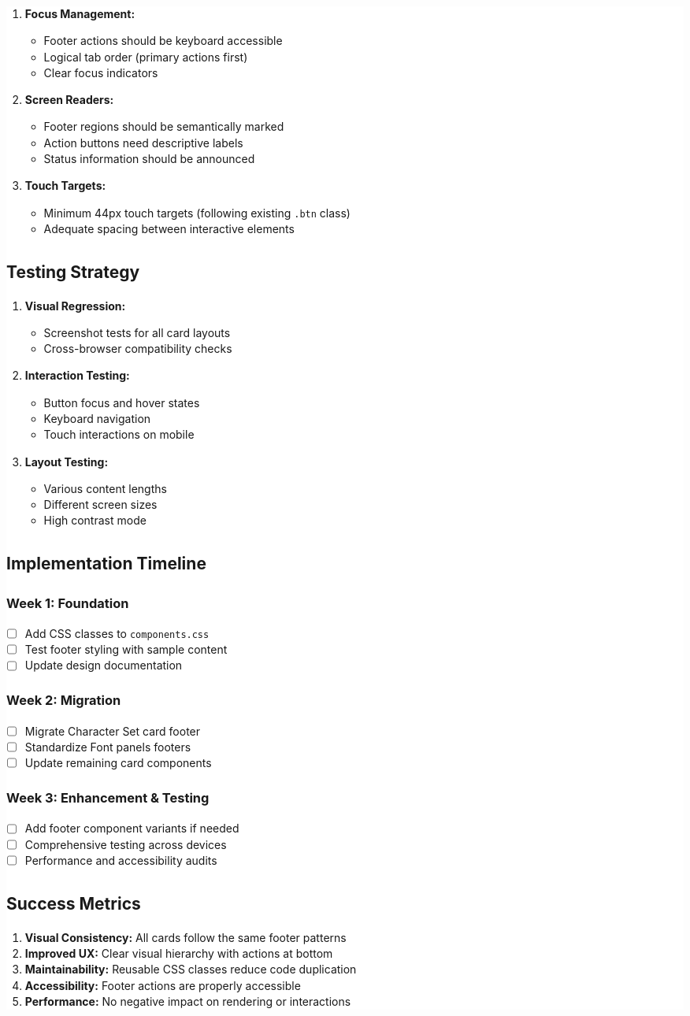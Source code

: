 1. **Focus Management:**
   - Footer actions should be keyboard accessible
   - Logical tab order (primary actions first)
   - Clear focus indicators

2. **Screen Readers:**
   - Footer regions should be semantically marked
   - Action buttons need descriptive labels
   - Status information should be announced

3. **Touch Targets:**
   - Minimum 44px touch targets (following existing `.btn` class)
   - Adequate spacing between interactive elements

## Testing Strategy

1. **Visual Regression:**
   - Screenshot tests for all card layouts
   - Cross-browser compatibility checks

2. **Interaction Testing:**
   - Button focus and hover states
   - Keyboard navigation
   - Touch interactions on mobile

3. **Layout Testing:**
   - Various content lengths
   - Different screen sizes
   - High contrast mode

## Implementation Timeline

### Week 1: Foundation
- [ ] Add CSS classes to `components.css`
- [ ] Test footer styling with sample content
- [ ] Update design documentation

### Week 2: Migration
- [ ] Migrate Character Set card footer
- [ ] Standardize Font panels footers
- [ ] Update remaining card components

### Week 3: Enhancement & Testing
- [ ] Add footer component variants if needed
- [ ] Comprehensive testing across devices
- [ ] Performance and accessibility audits

## Success Metrics

1. **Visual Consistency:** All cards follow the same footer patterns
2. **Improved UX:** Clear visual hierarchy with actions at bottom
3. **Maintainability:** Reusable CSS classes reduce code duplication
4. **Accessibility:** Footer actions are properly accessible
5. **Performance:** No negative impact on rendering or interactions

